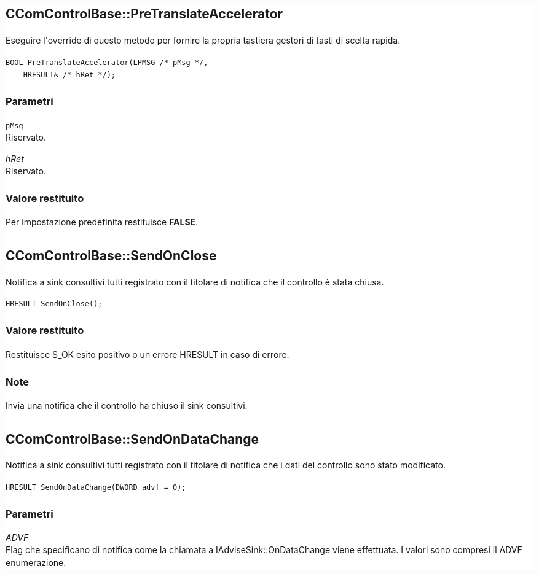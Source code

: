 ##  <a name="a-namepretranslateacceleratora--ccomcontrolbasepretranslateaccelerator"></a><a name="pretranslateaccelerator"></a>CComControlBase::PreTranslateAccelerator  
 Eseguire l'override di questo metodo per fornire la propria tastiera gestori di tasti di scelta rapida.  
  
```
BOOL PreTranslateAccelerator(LPMSG /* pMsg */,
    HRESULT& /* hRet */);
```  
  
### <a name="parameters"></a>Parametri  
 `pMsg`  
 Riservato.  
  
 *hRet*  
 Riservato.  
  
### <a name="return-value"></a>Valore restituito  
 Per impostazione predefinita restituisce **FALSE**.  
  
##  <a name="a-namesendonclosea--ccomcontrolbasesendonclose"></a><a name="sendonclose"></a>CComControlBase::SendOnClose  
 Notifica a sink consultivi tutti registrato con il titolare di notifica che il controllo è stata chiusa.  
  
```
HRESULT SendOnClose();
```  
  
### <a name="return-value"></a>Valore restituito  
 Restituisce S_OK esito positivo o un errore HRESULT in caso di errore.  
  
### <a name="remarks"></a>Note  
 Invia una notifica che il controllo ha chiuso il sink consultivi.  
  
##  <a name="a-namesendondatachangea--ccomcontrolbasesendondatachange"></a><a name="sendondatachange"></a>CComControlBase::SendOnDataChange  
 Notifica a sink consultivi tutti registrato con il titolare di notifica che i dati del controllo sono stato modificato.  
  
```
HRESULT SendOnDataChange(DWORD advf = 0);
```  
  
### <a name="parameters"></a>Parametri  
 *ADVF*  
 Flag che specificano di notifica come la chiamata a [IAdviseSink::OnDataChange](http://msdn.microsoft.com/library/windows/desktop/ms687283) viene effettuata. I valori sono compresi il [ADVF](http://msdn.microsoft.com/library/windows/desktop/ms693742) enumerazione.  
  